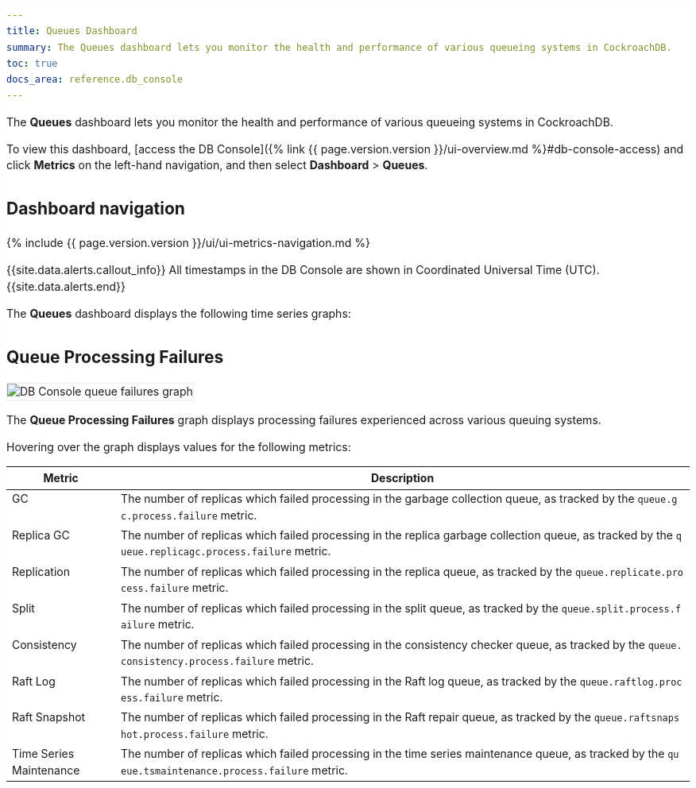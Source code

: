 ```yaml
---
title: Queues Dashboard
summary: The Queues dashboard lets you monitor the health and performance of various queueing systems in CockroachDB.
toc: true
docs_area: reference.db_console
---
```


The **Queues** dashboard lets you monitor the health and performance of various queueing systems in CockroachDB.

To view this dashboard, [access the DB Console]({% link {{ page.version.version }}/ui-overview.md %}#db-console-access) and click **Metrics** on the left-hand navigation, and then select **Dashboard** > **Queues**.

## Dashboard navigation

{% include {{ page.version.version }}/ui/ui-metrics-navigation.md %}

{{site.data.alerts.callout_info}}
All timestamps in the DB Console are shown in Coordinated Universal Time (UTC).
{{site.data.alerts.end}}

The **Queues** dashboard displays the following time series graphs:

## Queue Processing Failures

<img src="{{ 'images/v25.1/ui_queue_failures.png' | relative_url }}" alt="DB Console queue failures graph" style="border:1px solid #eee;max-width:100%" />

The **Queue Processing Failures** graph displays processing failures experienced across various queuing systems.

Hovering over the graph displays values for the following metrics:

Metric | Description
--------|----
GC | The number of replicas which failed processing in the garbage collection queue, as tracked by the `queue.gc.process.failure` metric.
Replica GC | The number of replicas which failed processing in the replica garbage collection queue, as tracked by the `queue.replicagc.process.failure` metric.
Replication | The number of replicas which failed processing in the replica queue, as tracked by the `queue.replicate.process.failure` metric.
Split | The number of replicas which failed processing in the split queue, as tracked by the `queue.split.process.failure` metric.
Consistency | The number of replicas which failed processing in the consistency checker queue, as tracked by the `queue.consistency.process.failure` metric.
Raft Log | The number of replicas which failed processing in the Raft log queue, as tracked by the `queue.raftlog.process.failure` metric.
Raft Snapshot | The number of replicas which failed processing in the Raft repair queue, as tracked by the `queue.raftsnapshot.process.failure` metric.
Time Series Maintenance | The number of replicas which failed processing in the time series maintenance queue, as tracked by the `queue.tsmaintenance.process.failure` metric.
